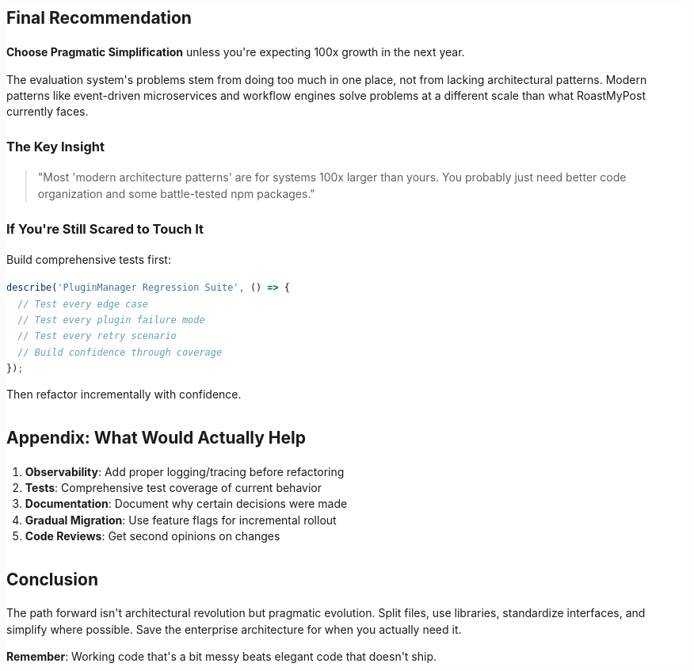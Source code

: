 ## Final Recommendation

**Choose Pragmatic Simplification** unless you're expecting 100x growth in the next year.

The evaluation system's problems stem from doing too much in one place, not from lacking architectural patterns. Modern patterns like event-driven microservices and workflow engines solve problems at a different scale than what RoastMyPost currently faces.

### The Key Insight

> "Most 'modern architecture patterns' are for systems 100x larger than yours. You probably just need better code organization and some battle-tested npm packages."

### If You're Still Scared to Touch It

Build comprehensive tests first:

```typescript
describe('PluginManager Regression Suite', () => {
  // Test every edge case
  // Test every plugin failure mode
  // Test every retry scenario
  // Build confidence through coverage
});
```

Then refactor incrementally with confidence.

## Appendix: What Would Actually Help

1. **Observability**: Add proper logging/tracing before refactoring
2. **Tests**: Comprehensive test coverage of current behavior
3. **Documentation**: Document why certain decisions were made
4. **Gradual Migration**: Use feature flags for incremental rollout
5. **Code Reviews**: Get second opinions on changes

## Conclusion

The path forward isn't architectural revolution but pragmatic evolution. Split files, use libraries, standardize interfaces, and simplify where possible. Save the enterprise architecture for when you actually need it.

**Remember**: Working code that's a bit messy beats elegant code that doesn't ship.